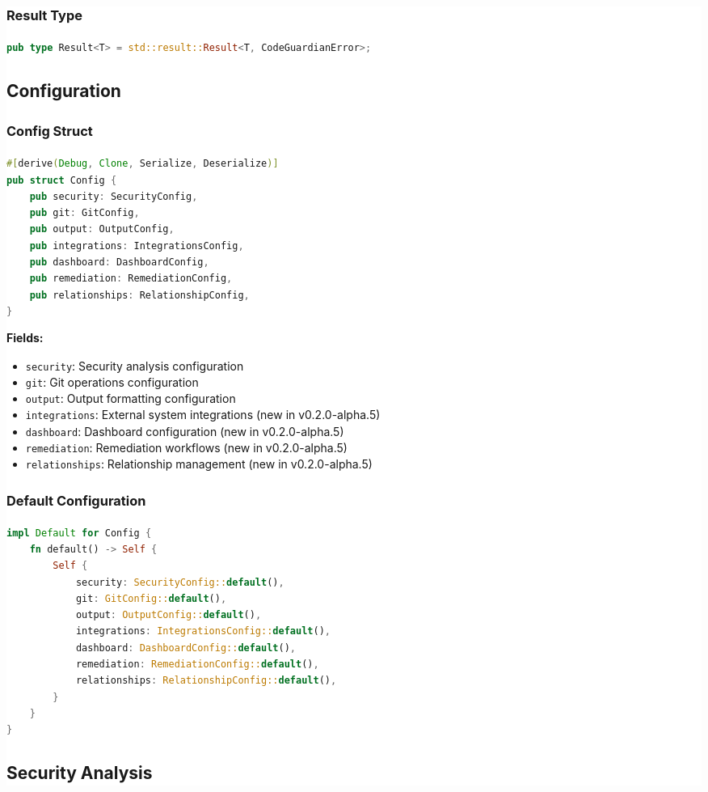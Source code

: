 ### Result Type

```rust
pub type Result<T> = std::result::Result<T, CodeGuardianError>;
```

## Configuration

### Config Struct

```rust
#[derive(Debug, Clone, Serialize, Deserialize)]
pub struct Config {
    pub security: SecurityConfig,
    pub git: GitConfig,
    pub output: OutputConfig,
    pub integrations: IntegrationsConfig,
    pub dashboard: DashboardConfig,
    pub remediation: RemediationConfig,
    pub relationships: RelationshipConfig,
}
```

**Fields:**
- `security`: Security analysis configuration
- `git`: Git operations configuration
- `output`: Output formatting configuration
- `integrations`: External system integrations (new in v0.2.0-alpha.5)
- `dashboard`: Dashboard configuration (new in v0.2.0-alpha.5)
- `remediation`: Remediation workflows (new in v0.2.0-alpha.5)
- `relationships`: Relationship management (new in v0.2.0-alpha.5)

### Default Configuration

```rust
impl Default for Config {
    fn default() -> Self {
        Self {
            security: SecurityConfig::default(),
            git: GitConfig::default(),
            output: OutputConfig::default(),
            integrations: IntegrationsConfig::default(),
            dashboard: DashboardConfig::default(),
            remediation: RemediationConfig::default(),
            relationships: RelationshipConfig::default(),
        }
    }
}
```

## Security Analysis
